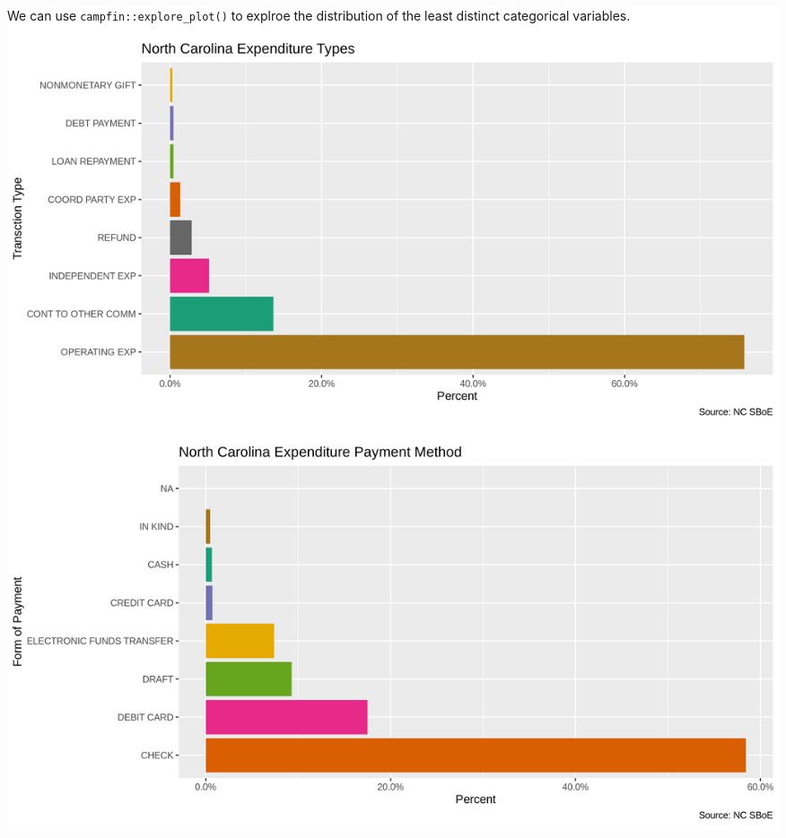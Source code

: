 We can use `campfin::explore_plot()` to explroe the distribution of the
least distinct categorical variables.

![](../plots/type_bar-1.png)

![](../plots/method_bar-1.png)
